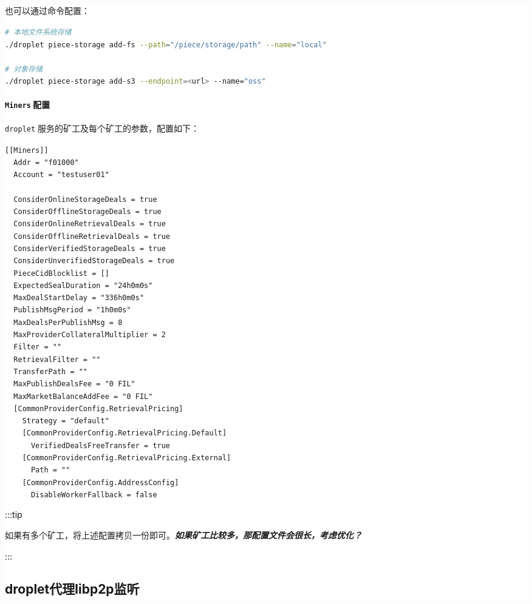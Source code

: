 也可以通过命令配置：

```bash
# 本地文件系统存储
./droplet piece-storage add-fs --path="/piece/storage/path" --name="local"

# 对象存储
./droplet piece-storage add-s3 --endpoint=<url> --name="oss"
```

#### `Miners` 配置

`droplet` 服务的矿工及每个矿工的参数，配置如下：

```
[[Miners]]
  Addr = "f01000"
  Account = "testuser01"
  
  ConsiderOnlineStorageDeals = true
  ConsiderOfflineStorageDeals = true
  ConsiderOnlineRetrievalDeals = true
  ConsiderOfflineRetrievalDeals = true
  ConsiderVerifiedStorageDeals = true
  ConsiderUnverifiedStorageDeals = true
  PieceCidBlocklist = []
  ExpectedSealDuration = "24h0m0s"
  MaxDealStartDelay = "336h0m0s"
  PublishMsgPeriod = "1h0m0s"
  MaxDealsPerPublishMsg = 8
  MaxProviderCollateralMultiplier = 2
  Filter = ""
  RetrievalFilter = ""
  TransferPath = ""
  MaxPublishDealsFee = "0 FIL"
  MaxMarketBalanceAddFee = "0 FIL"
  [CommonProviderConfig.RetrievalPricing]
    Strategy = "default"
    [CommonProviderConfig.RetrievalPricing.Default]
      VerifiedDealsFreeTransfer = true
    [CommonProviderConfig.RetrievalPricing.External]
      Path = ""
    [CommonProviderConfig.AddressConfig]
      DisableWorkerFallback = false
```

:::tip

如果有多个矿工，将上述配置拷贝一份即可。***如果矿工比较多，那配置文件会很长，考虑优化？***

:::

## droplet代理libp2p监听
